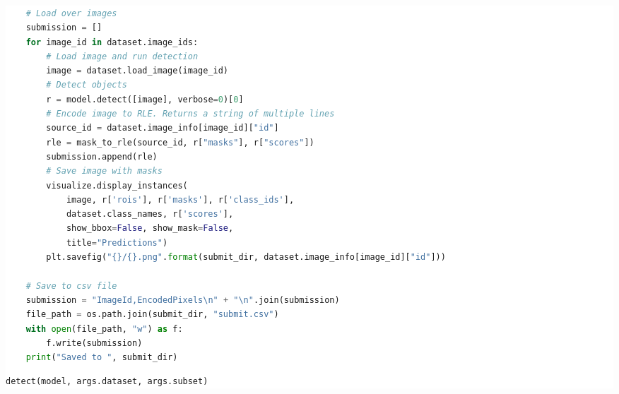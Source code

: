 ```python
    # Load over images
    submission = []
    for image_id in dataset.image_ids:
        # Load image and run detection
        image = dataset.load_image(image_id)
        # Detect objects
        r = model.detect([image], verbose=0)[0]
        # Encode image to RLE. Returns a string of multiple lines
        source_id = dataset.image_info[image_id]["id"]
        rle = mask_to_rle(source_id, r["masks"], r["scores"])
        submission.append(rle)
        # Save image with masks
        visualize.display_instances(
            image, r['rois'], r['masks'], r['class_ids'],
            dataset.class_names, r['scores'],
            show_bbox=False, show_mask=False,
            title="Predictions")
        plt.savefig("{}/{}.png".format(submit_dir, dataset.image_info[image_id]["id"]))

    # Save to csv file
    submission = "ImageId,EncodedPixels\n" + "\n".join(submission)
    file_path = os.path.join(submit_dir, "submit.csv")
    with open(file_path, "w") as f:
        f.write(submission)
    print("Saved to ", submit_dir)
```


```python
detect(model, args.dataset, args.subset)
```
